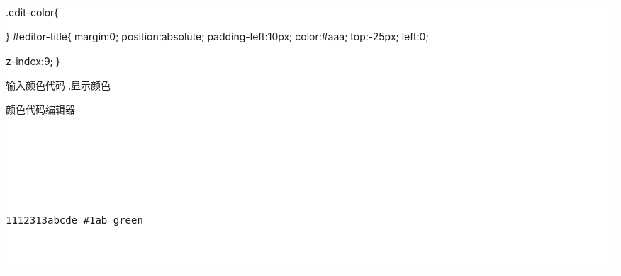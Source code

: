 .edit-color{

}
#editor-title{
margin:0;
position:absolute;
padding-left:10px;
color:#aaa;
top:-25px;
left:0;

z-index:9;
}



</style>


输入颜色代码 ,显示颜色


<div id='editor-outer'>
<div id='editor-title' >颜色代码编辑器</div>

<pre>
<div id='editor-box' >

<div id='editor-view'>
</div>

<div style='background:rgba(1,1,1,0)' id='editor'  spellcheck="false" contenteditable >
1112313abcde #1ab green
</div>

</div>
</pre>
</div>
<script src='showcolor.js' nocache='true'></script>